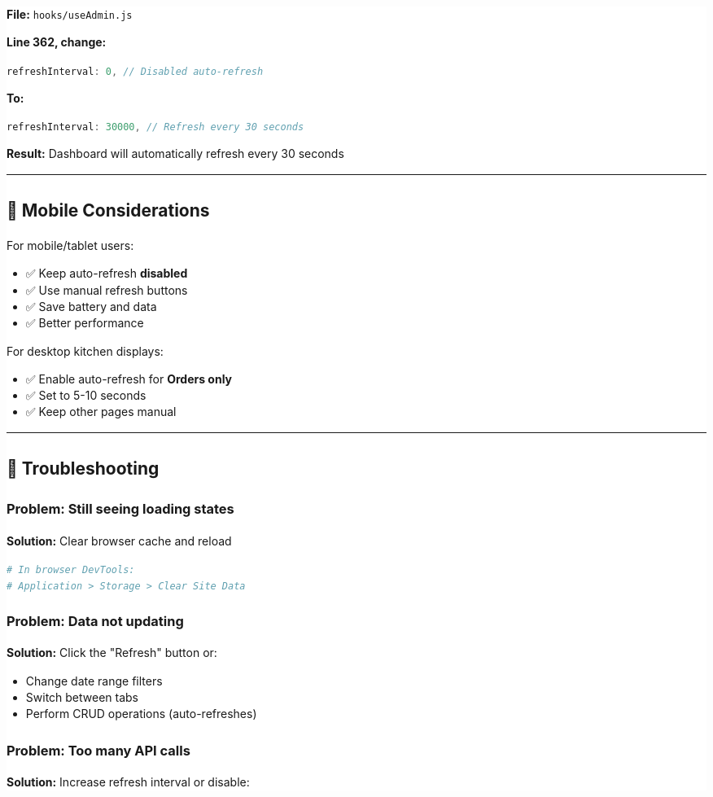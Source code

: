**File:** `hooks/useAdmin.js`

**Line 362, change:**

```javascript
refreshInterval: 0, // Disabled auto-refresh
```

**To:**

```javascript
refreshInterval: 30000, // Refresh every 30 seconds
```

**Result:** Dashboard will automatically refresh every 30 seconds

---

## 📱 **Mobile Considerations**

For mobile/tablet users:

- ✅ Keep auto-refresh **disabled**
- ✅ Use manual refresh buttons
- ✅ Save battery and data
- ✅ Better performance

For desktop kitchen displays:

- ✅ Enable auto-refresh for **Orders only**
- ✅ Set to 5-10 seconds
- ✅ Keep other pages manual

---

## 🐛 **Troubleshooting**

### **Problem: Still seeing loading states**

**Solution:** Clear browser cache and reload

```bash
# In browser DevTools:
# Application > Storage > Clear Site Data
```

### **Problem: Data not updating**

**Solution:** Click the "Refresh" button or:

- Change date range filters
- Switch between tabs
- Perform CRUD operations (auto-refreshes)

### **Problem: Too many API calls**

**Solution:** Increase refresh interval or disable:
